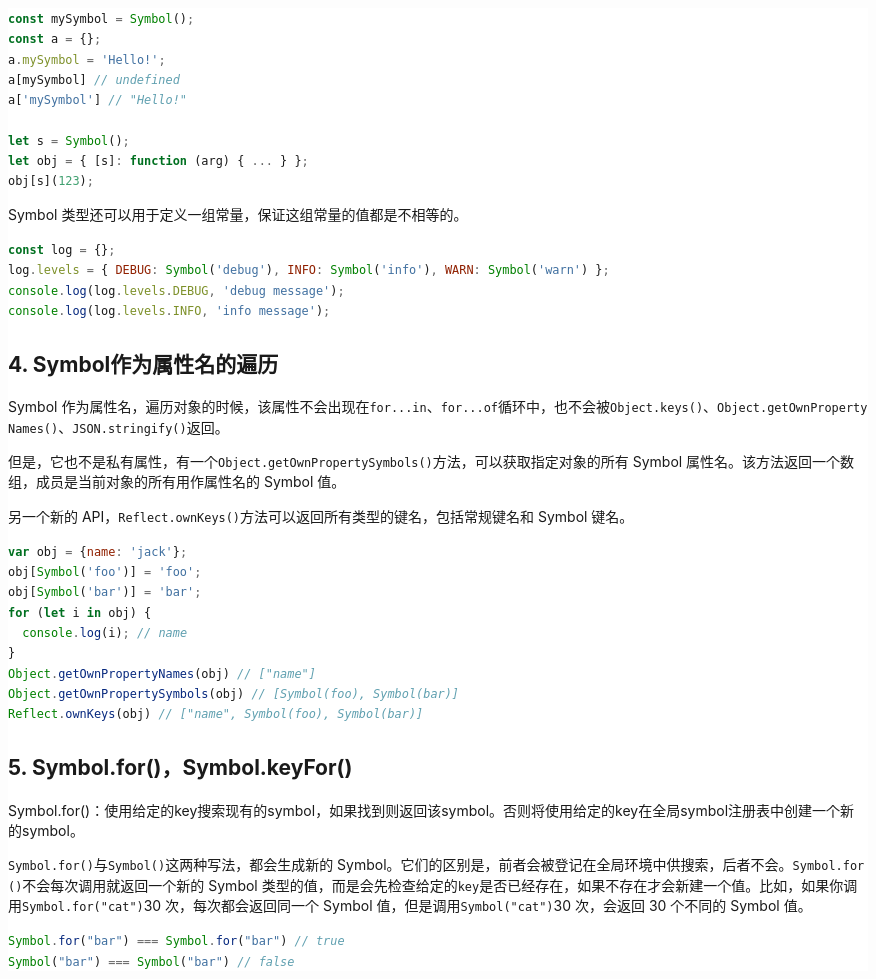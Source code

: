 ```js
const mySymbol = Symbol();
const a = {};
a.mySymbol = 'Hello!';
a[mySymbol] // undefined
a['mySymbol'] // "Hello!"

let s = Symbol();
let obj = { [s]: function (arg) { ... } };
obj[s](123);
```

Symbol 类型还可以用于定义一组常量，保证这组常量的值都是不相等的。

```javascript
const log = {};
log.levels = { DEBUG: Symbol('debug'), INFO: Symbol('info'), WARN: Symbol('warn') };
console.log(log.levels.DEBUG, 'debug message');
console.log(log.levels.INFO, 'info message');
```

## 4. Symbol作为属性名的遍历

Symbol 作为属性名，遍历对象的时候，该属性不会出现在`for...in`、`for...of`循环中，也不会被`Object.keys()`、`Object.getOwnPropertyNames()`、`JSON.stringify()`返回。

但是，它也不是私有属性，有一个`Object.getOwnPropertySymbols()`方法，可以获取指定对象的所有 Symbol 属性名。该方法返回一个数组，成员是当前对象的所有用作属性名的 Symbol 值。

另一个新的 API，`Reflect.ownKeys()`方法可以返回所有类型的键名，包括常规键名和 Symbol 键名。

```js
var obj = {name: 'jack'};
obj[Symbol('foo')] = 'foo';
obj[Symbol('bar')] = 'bar';
for (let i in obj) {
  console.log(i); // name
}
Object.getOwnPropertyNames(obj) // ["name"]
Object.getOwnPropertySymbols(obj) // [Symbol(foo), Symbol(bar)]
Reflect.ownKeys(obj) // ["name", Symbol(foo), Symbol(bar)]
```

## 5. Symbol.for()，Symbol.keyFor()

Symbol.for()：使用给定的key搜索现有的symbol，如果找到则返回该symbol。否则将使用给定的key在全局symbol注册表中创建一个新的symbol。

`Symbol.for()`与`Symbol()`这两种写法，都会生成新的 Symbol。它们的区别是，前者会被登记在全局环境中供搜索，后者不会。`Symbol.for()`不会每次调用就返回一个新的 Symbol 类型的值，而是会先检查给定的`key`是否已经存在，如果不存在才会新建一个值。比如，如果你调用`Symbol.for("cat")`30 次，每次都会返回同一个 Symbol 值，但是调用`Symbol("cat")`30 次，会返回 30 个不同的 Symbol 值。

```js
Symbol.for("bar") === Symbol.for("bar") // true
Symbol("bar") === Symbol("bar") // false
```
